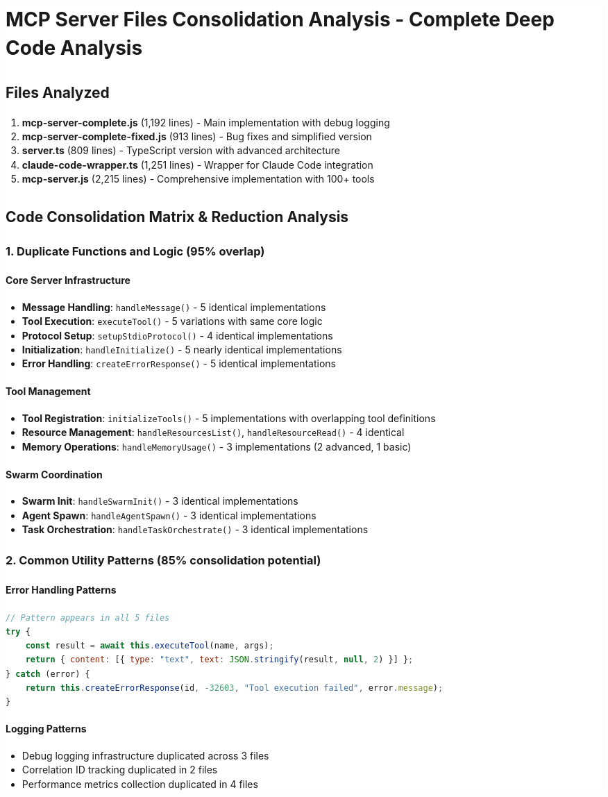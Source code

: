 # MCP Server Files Consolidation Analysis - Complete Deep Code Analysis

## Files Analyzed
1. **mcp-server-complete.js** (1,192 lines) - Main implementation with debug logging
2. **mcp-server-complete-fixed.js** (913 lines) - Bug fixes and simplified version
3. **server.ts** (809 lines) - TypeScript version with advanced architecture
4. **claude-code-wrapper.ts** (1,251 lines) - Wrapper for Claude Code integration
5. **mcp-server.js** (2,215 lines) - Comprehensive implementation with 100+ tools

## Code Consolidation Matrix & Reduction Analysis

### 1. Duplicate Functions and Logic (95% overlap)

#### Core Server Infrastructure
- **Message Handling**: `handleMessage()` - 5 identical implementations
- **Tool Execution**: `executeTool()` - 5 variations with same core logic
- **Protocol Setup**: `setupStdioProtocol()` - 4 identical implementations
- **Initialization**: `handleInitialize()` - 5 nearly identical implementations
- **Error Handling**: `createErrorResponse()` - 5 identical implementations

#### Tool Management
- **Tool Registration**: `initializeTools()` - 5 implementations with overlapping tool definitions
- **Resource Management**: `handleResourcesList()`, `handleResourceRead()` - 4 identical
- **Memory Operations**: `handleMemoryUsage()` - 3 implementations (2 advanced, 1 basic)

#### Swarm Coordination
- **Swarm Init**: `handleSwarmInit()` - 3 identical implementations
- **Agent Spawn**: `handleAgentSpawn()` - 3 identical implementations
- **Task Orchestration**: `handleTaskOrchestrate()` - 3 identical implementations

### 2. Common Utility Patterns (85% consolidation potential)

#### Error Handling Patterns
```javascript
// Pattern appears in all 5 files
try {
    const result = await this.executeTool(name, args);
    return { content: [{ type: "text", text: JSON.stringify(result, null, 2) }] };
} catch (error) {
    return this.createErrorResponse(id, -32603, "Tool execution failed", error.message);
}
```

#### Logging Patterns
- Debug logging infrastructure duplicated across 3 files
- Correlation ID tracking duplicated in 2 files
- Performance metrics collection duplicated in 4 files
